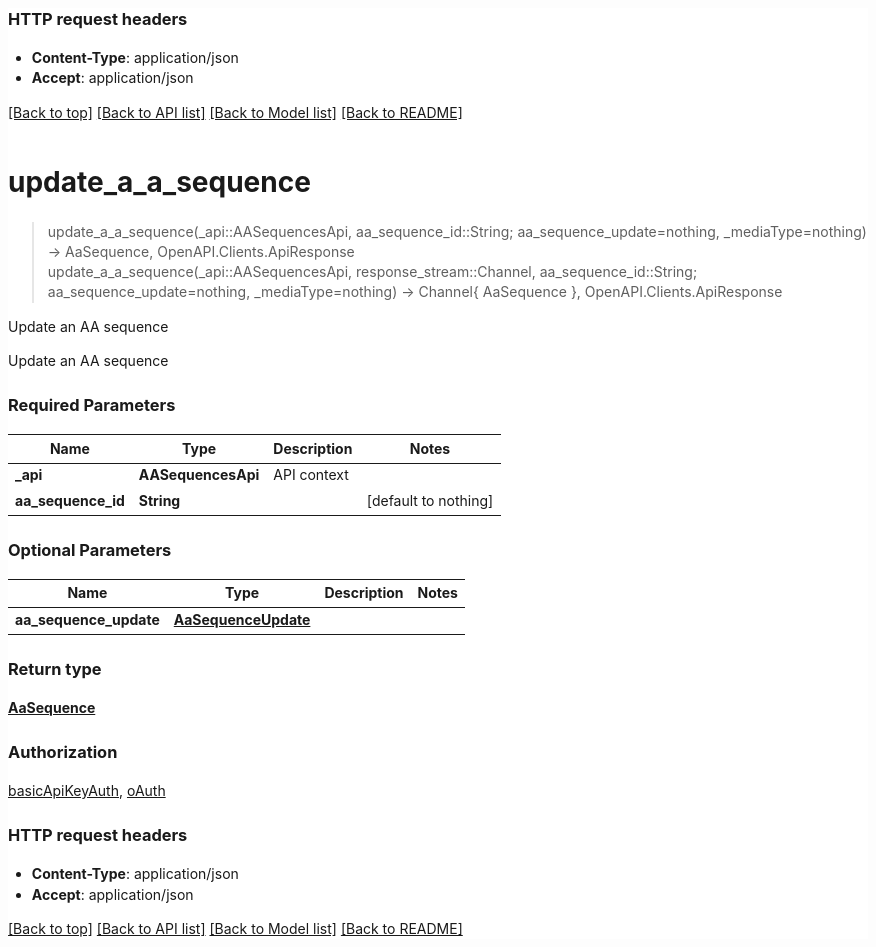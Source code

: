 ### HTTP request headers

 - **Content-Type**: application/json
 - **Accept**: application/json

[[Back to top]](#) [[Back to API list]](../README.md#api-endpoints) [[Back to Model list]](../README.md#models) [[Back to README]](../README.md)

# **update_a_a_sequence**
> update_a_a_sequence(_api::AASequencesApi, aa_sequence_id::String; aa_sequence_update=nothing, _mediaType=nothing) -> AaSequence, OpenAPI.Clients.ApiResponse <br/>
> update_a_a_sequence(_api::AASequencesApi, response_stream::Channel, aa_sequence_id::String; aa_sequence_update=nothing, _mediaType=nothing) -> Channel{ AaSequence }, OpenAPI.Clients.ApiResponse

Update an AA sequence

Update an AA sequence

### Required Parameters

Name | Type | Description  | Notes
------------- | ------------- | ------------- | -------------
 **_api** | **AASequencesApi** | API context | 
**aa_sequence_id** | **String**|  | [default to nothing]

### Optional Parameters

Name | Type | Description  | Notes
------------- | ------------- | ------------- | -------------
 **aa_sequence_update** | [**AaSequenceUpdate**](AaSequenceUpdate.md)|  | 

### Return type

[**AaSequence**](AaSequence.md)

### Authorization

[basicApiKeyAuth](../README.md#basicApiKeyAuth), [oAuth](../README.md#oAuth)

### HTTP request headers

 - **Content-Type**: application/json
 - **Accept**: application/json

[[Back to top]](#) [[Back to API list]](../README.md#api-endpoints) [[Back to Model list]](../README.md#models) [[Back to README]](../README.md)

